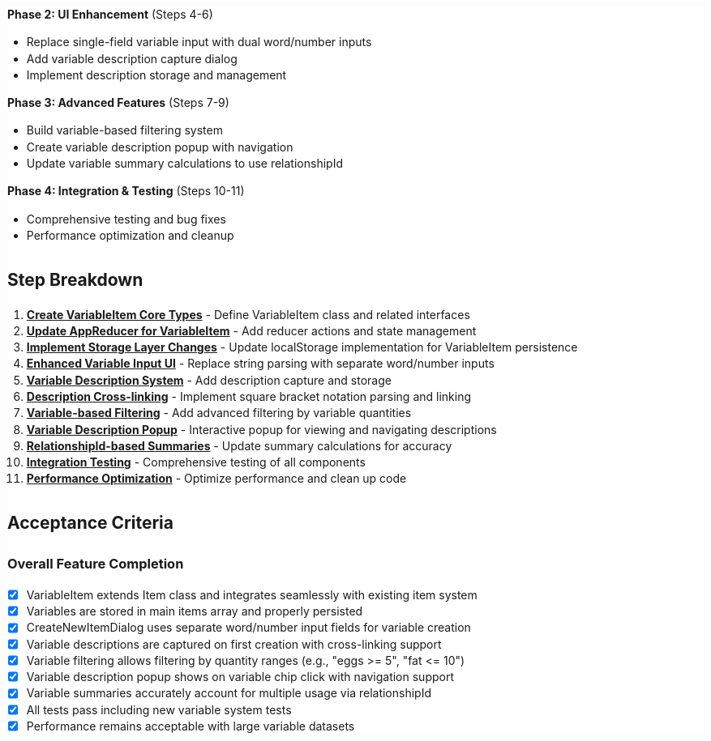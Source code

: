 **Phase 2: UI Enhancement** (Steps 4-6)
- Replace single-field variable input with dual word/number inputs
- Add variable description capture dialog
- Implement description storage and management

**Phase 3: Advanced Features** (Steps 7-9)
- Build variable-based filtering system
- Create variable description popup with navigation
- Update variable summary calculations to use relationshipId

**Phase 4: Integration & Testing** (Steps 10-11)
- Comprehensive testing and bug fixes
- Performance optimization and cleanup

## Step Breakdown

1. **[Create VariableItem Core Types](./variable_system_step1.md)** - Define VariableItem class and related interfaces
2. **[Update AppReducer for VariableItem](./variable_system_step2.md)** - Add reducer actions and state management
3. **[Implement Storage Layer Changes](./variable_system_step3.md)** - Update localStorage implementation for VariableItem persistence
4. **[Enhanced Variable Input UI](./variable_system_step4.md)** - Replace string parsing with separate word/number inputs
5. **[Variable Description System](./variable_system_step5.md)** - Add description capture and storage
6. **[Description Cross-linking](./variable_system_step6.md)** - Implement square bracket notation parsing and linking
7. **[Variable-based Filtering](./variable_system_step7.md)** - Add advanced filtering by variable quantities
8. **[Variable Description Popup](./variable_system_step8.md)** - Interactive popup for viewing and navigating descriptions
9. **[RelationshipId-based Summaries](./variable_system_step9.md)** - Update summary calculations for accuracy
10. **[Integration Testing](./variable_system_step10.md)** - Comprehensive testing of all components
11. **[Performance Optimization](./variable_system_step11.md)** - Optimize performance and clean up code

## Acceptance Criteria

### Overall Feature Completion
- [x] VariableItem extends Item class and integrates seamlessly with existing item system
- [x] Variables are stored in main items array and properly persisted
- [x] CreateNewItemDialog uses separate word/number input fields for variable creation
- [x] Variable descriptions are captured on first creation with cross-linking support
- [x] Variable filtering allows filtering by quantity ranges (e.g., "eggs >= 5", "fat <= 10")
- [x] Variable description popup shows on variable chip click with navigation support
- [x] Variable summaries accurately account for multiple usage via relationshipId
- [x] All tests pass including new variable system tests
- [x] Performance remains acceptable with large variable datasets
